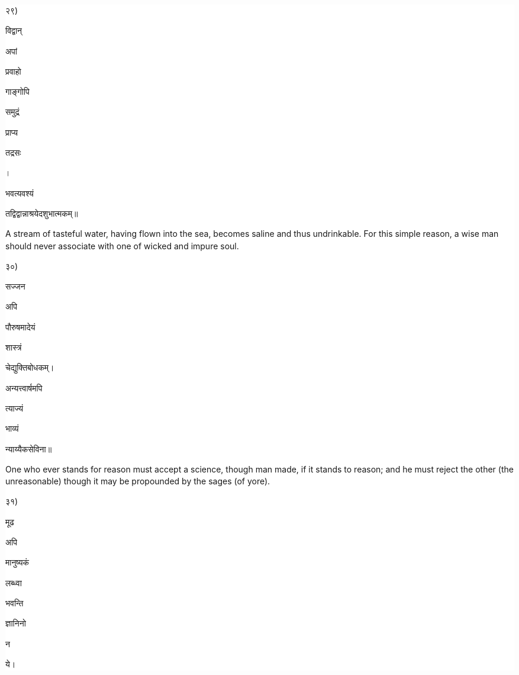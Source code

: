 २९)

विद्वान्

अपां

प्रवाहो

गाङ्गोपि

समुद्रं

प्राप्य

तद्रसः

।  

भवत्यवश्यं

तद्विद्वान्नाश्रयेदशुभात्मकम्॥

A stream of tasteful water, having flown into the sea, becomes saline and thus undrinkable. For this simple reason, a wise man should never associate with one of wicked and impure soul.

३०)

सज्जन

अपि

पौरुषमादेयं

शास्त्रं

चेद्युक्तिबोधकम्।  

अन्यत्त्वार्षमपि

त्याज्यं

भाव्यं

न्याय्यैकसेविना॥

One who ever stands for reason must accept a science, though man made, if it stands to reason; and he must reject the other (the unreasonable) though it may be propounded by the sages (of yore).

३१)

मूढ

अपि

मानुष्यकं

लब्ध्वा

भवन्ति

ज्ञानिनो

न

ये।  
